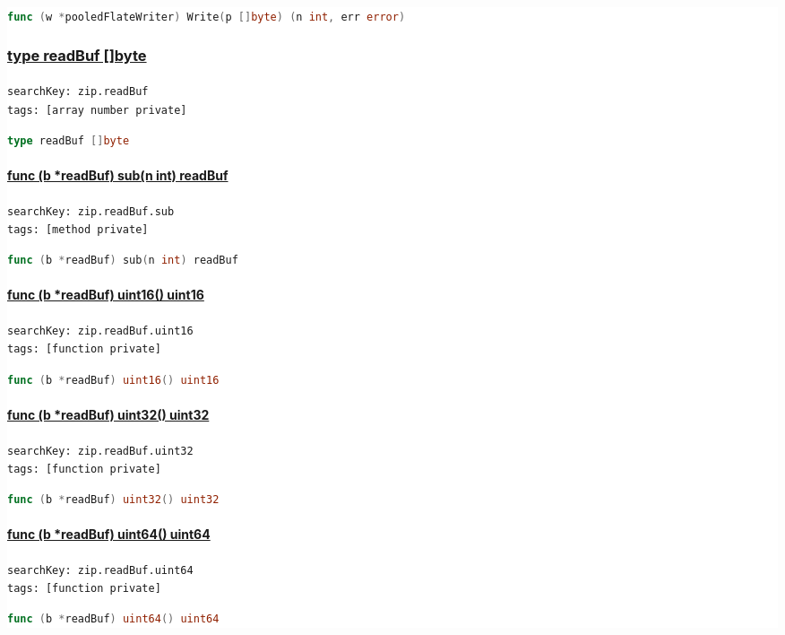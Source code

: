 ```Go
func (w *pooledFlateWriter) Write(p []byte) (n int, err error)
```

### <a id="readBuf" href="#readBuf">type readBuf []byte</a>

```
searchKey: zip.readBuf
tags: [array number private]
```

```Go
type readBuf []byte
```

#### <a id="readBuf.sub" href="#readBuf.sub">func (b *readBuf) sub(n int) readBuf</a>

```
searchKey: zip.readBuf.sub
tags: [method private]
```

```Go
func (b *readBuf) sub(n int) readBuf
```

#### <a id="readBuf.uint16" href="#readBuf.uint16">func (b *readBuf) uint16() uint16</a>

```
searchKey: zip.readBuf.uint16
tags: [function private]
```

```Go
func (b *readBuf) uint16() uint16
```

#### <a id="readBuf.uint32" href="#readBuf.uint32">func (b *readBuf) uint32() uint32</a>

```
searchKey: zip.readBuf.uint32
tags: [function private]
```

```Go
func (b *readBuf) uint32() uint32
```

#### <a id="readBuf.uint64" href="#readBuf.uint64">func (b *readBuf) uint64() uint64</a>

```
searchKey: zip.readBuf.uint64
tags: [function private]
```

```Go
func (b *readBuf) uint64() uint64
```
